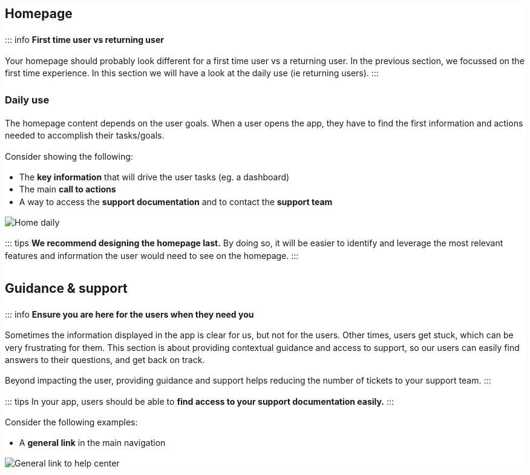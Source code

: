 

## Homepage

::: info
**First time user vs returning user**

Your homepage should probably look different for a first time user vs a returning user. In the previous section, we focussed on the first time experience. In this section we will have a look at the daily use (ie returning users).
:::

### Daily use

The homepage content depends on the user goals. When a user opens the app, they have to find the first information and actions needed to accomplish their tasks/goals.

Consider showing the following:

* The **key information** that will drive the user tasks (eg. a dashboard)
* The main **call to actions**
* A way to access the **support documentation** and to contact the **support team**

![Home daily](../../img/apps/468baf5-home-daily_2.png)

::: tips
**We recommend designing the homepage last.**
By doing so, it will be easier to identify and leverage the most relevant features and information the user would need to see on the homepage.
:::



## Guidance & support

::: info
**Ensure you are here for the users when they need you**

Sometimes the information displayed in the app is clear for us, but not for the users. Other times, users get stuck, which can be very frustrating for them. This section is about providing contextual guidance and access to support, so our users can easily find answers to their questions, and get back on track.

Beyond impacting the user, providing guidance and support helps reducing the number of tickets to your support team.
:::

::: tips
In your app, users should be able to **find access to your support documentation easily.**
:::

Consider the following examples:

* A **general link** in the main navigation

![General link to help center](../../img/apps/76e2d20-LINK_-_general_link_to_help_center.png)
